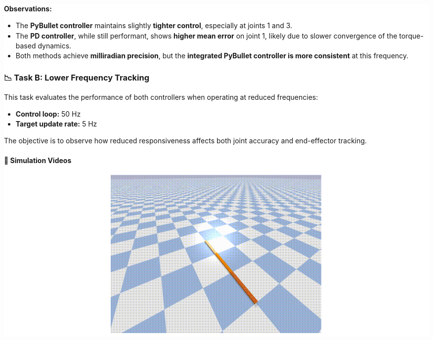 **Observations:**
- The **PyBullet controller** maintains slightly **tighter control**, especially at joints 1 and 3.
- The **PD controller**, while still performant, shows **higher mean error** on joint 1, likely due to slower convergence of the torque-based dynamics.
- Both methods achieve **milliradian precision**, but the **integrated PyBullet controller is more consistent** at this frequency.


### 📉 Task B: Lower Frequency Tracking

This task evaluates the performance of both controllers when operating at reduced frequencies:

- **Control loop:** 50 Hz  
- **Target update rate:** 5 Hz

The objective is to observe how reduced responsiveness affects both joint accuracy and end-effector tracking.

#### 🎥 Simulation Videos

<div align="center">
    <img height="320" alt="taskB_PyBullet" src="src/taskB/screenshots/taskB_simulation_PyBullet.gif" style="margin-right: 2px">